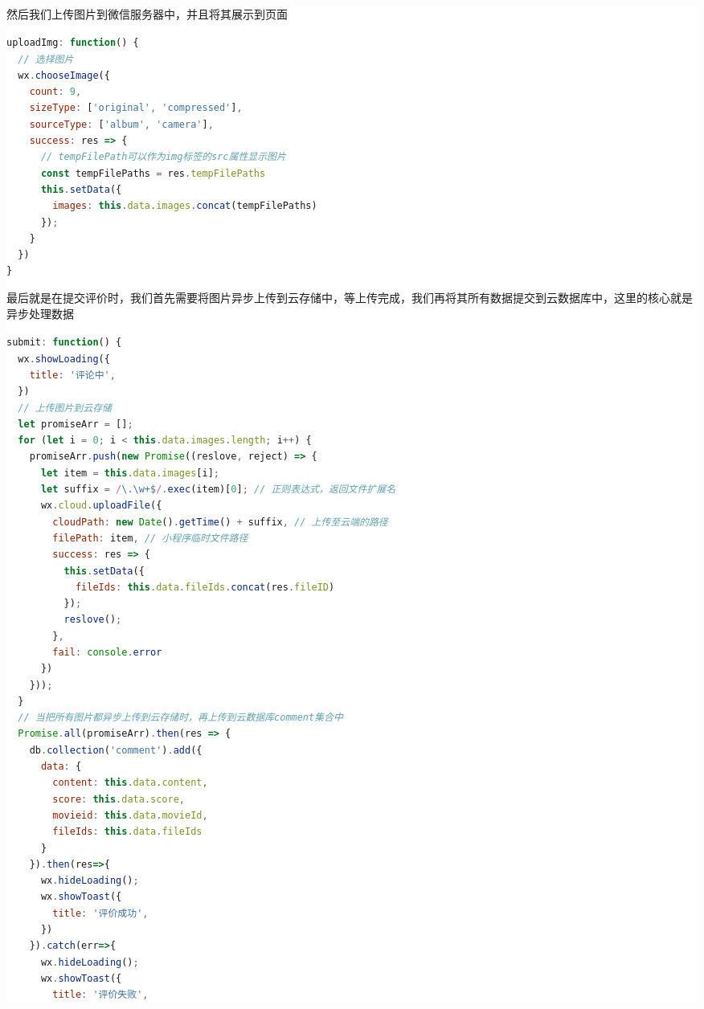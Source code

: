 ```js
```

然后我们上传图片到微信服务器中，并且将其展示到页面
```js
uploadImg: function() {
  // 选择图片
  wx.chooseImage({
    count: 9,
    sizeType: ['original', 'compressed'],
    sourceType: ['album', 'camera'],
    success: res => {
      // tempFilePath可以作为img标签的src属性显示图片
      const tempFilePaths = res.tempFilePaths
      this.setData({
        images: this.data.images.concat(tempFilePaths)
      });
    }
  })
}
```

最后就是在提交评价时，我们首先需要将图片异步上传到云存储中，等上传完成，我们再将其所有数据提交到云数据库中，这里的核心就是异步处理数据
```js
submit: function() {
  wx.showLoading({
    title: '评论中',
  })
  // 上传图片到云存储
  let promiseArr = [];
  for (let i = 0; i < this.data.images.length; i++) {
    promiseArr.push(new Promise((reslove, reject) => {
      let item = this.data.images[i];
      let suffix = /\.\w+$/.exec(item)[0]; // 正则表达式，返回文件扩展名
      wx.cloud.uploadFile({
        cloudPath: new Date().getTime() + suffix, // 上传至云端的路径
        filePath: item, // 小程序临时文件路径
        success: res => {
          this.setData({
            fileIds: this.data.fileIds.concat(res.fileID)
          });
          reslove();
        },
        fail: console.error
      })
    }));
  }
  // 当把所有图片都异步上传到云存储时，再上传到云数据库comment集合中
  Promise.all(promiseArr).then(res => {
    db.collection('comment').add({
      data: {
        content: this.data.content,
        score: this.data.score,
        movieid: this.data.movieId,
        fileIds: this.data.fileIds
      }
    }).then(res=>{
      wx.hideLoading();
      wx.showToast({
        title: '评价成功',
      })
    }).catch(err=>{
      wx.hideLoading();
      wx.showToast({
        title: '评价失败',
```